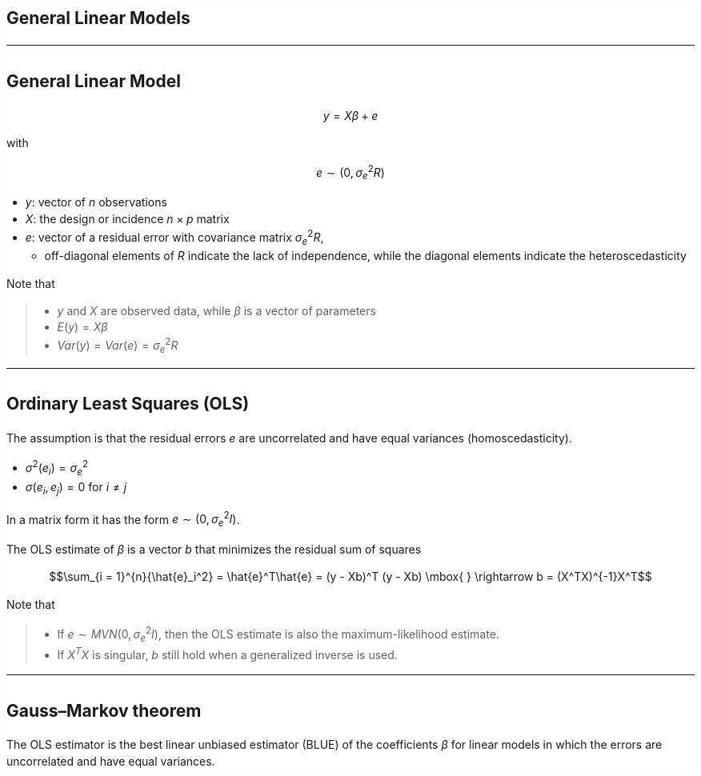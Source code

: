 ## General Linear Models

---

## General Linear Model

$$y = X \beta + e$$

with

$$e \sim (0, \sigma_e^2 R)$$

* $y$: vector of $n$ observations
* $X$: the design or incidence $n \times p$ matrix
* $e$: vector of a residual error with covariance matrix $\sigma_e^2 R$,
    * off-diagonal elements of $R$ indicate the lack of independence,
      while the diagonal elements indicate the heteroscedasticity

<div class="build"><p>
Note that
</p></div>

>* $y$ and $X$ are observed data, while $\beta$ is a vector of parameters
>* $E(y) = X \beta$
>* $Var(y) = Var(e) = \sigma_e^2 R$

---

## Ordinary Least Squares (OLS)

The assumption is that the residual errors $e$ are uncorrelated and have equal variances (homoscedasticity).

* $\sigma^2(e_i) = \sigma_e^2$
* $\sigma(e_i, e_j) = 0$ for $i \neq j$

In a matrix form it has the form $e \sim (0, \sigma_e^2 I)$.

The OLS estimate of $\beta$ is a vector $b$ that minimizes the residual sum of squares 

$$\sum_{i = 1}^{n}{\hat{e}_i^2} = \hat{e}^T\hat{e} = (y - Xb)^T (y - Xb) \mbox{ } \rightarrow b = (X^TX)^{-1}X^T$$

<div class="build"><p>
Note that
</p></div>

>* If $e \sim MVN(0, \sigma_e^2 I)$, then the OLS estimate is also the maximum-likelihood estimate.
>* If $X^TX$ is singular, $b$ still hold when a generalized inverse is used.

---

## Gauss–Markov theorem

The OLS estimator is the best linear unbiased estimator (BLUE) of the coefficients $\beta$
for linear models in which the errors are uncorrelated and have equal variances.
